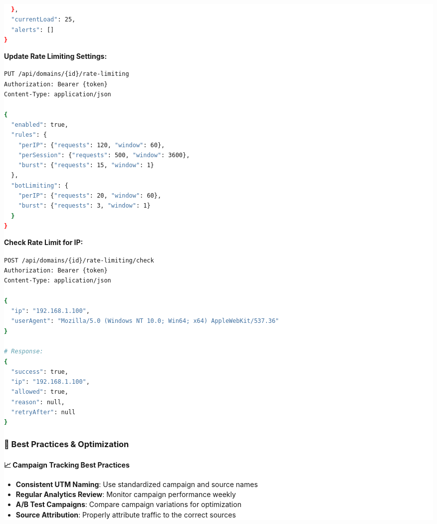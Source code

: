 ```bash
  },
  "currentLoad": 25,
  "alerts": []
}
```

**Update Rate Limiting Settings:**
```bash
PUT /api/domains/{id}/rate-limiting
Authorization: Bearer {token}
Content-Type: application/json

{
  "enabled": true,
  "rules": {
    "perIP": {"requests": 120, "window": 60},
    "perSession": {"requests": 500, "window": 3600},
    "burst": {"requests": 15, "window": 1}
  },
  "botLimiting": {
    "perIP": {"requests": 20, "window": 60},
    "burst": {"requests": 3, "window": 1}
  }
}
```

**Check Rate Limit for IP:**
```bash
POST /api/domains/{id}/rate-limiting/check
Authorization: Bearer {token}
Content-Type: application/json

{
  "ip": "192.168.1.100",
  "userAgent": "Mozilla/5.0 (Windows NT 10.0; Win64; x64) AppleWebKit/537.36"
}

# Response:
{
  "success": true,
  "ip": "192.168.1.100",
  "allowed": true,
  "reason": null,
  "retryAfter": null
}
```

### **🎯 Best Practices & Optimization**

#### **📈 Campaign Tracking Best Practices**
- **Consistent UTM Naming**: Use standardized campaign and source names
- **Regular Analytics Review**: Monitor campaign performance weekly
- **A/B Test Campaigns**: Compare campaign variations for optimization
- **Source Attribution**: Properly attribute traffic to the correct sources
